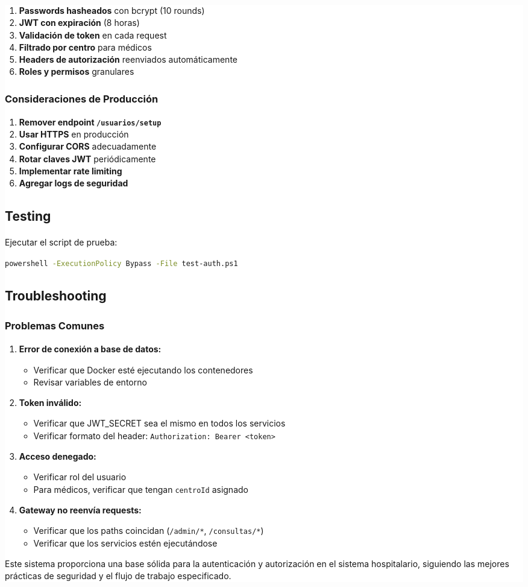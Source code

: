 1. **Passwords hasheados** con bcrypt (10 rounds)
2. **JWT con expiración** (8 horas)
3. **Validación de token** en cada request
4. **Filtrado por centro** para médicos
5. **Headers de autorización** reenviados automáticamente
6. **Roles y permisos** granulares

### Consideraciones de Producción

1. **Remover endpoint `/usuarios/setup`**
2. **Usar HTTPS** en producción
3. **Configurar CORS** adecuadamente
4. **Rotar claves JWT** periódicamente
5. **Implementar rate limiting**
6. **Agregar logs de seguridad**

## Testing

Ejecutar el script de prueba:
```bash
powershell -ExecutionPolicy Bypass -File test-auth.ps1
```

## Troubleshooting

### Problemas Comunes

1. **Error de conexión a base de datos:**
   - Verificar que Docker esté ejecutando los contenedores
   - Revisar variables de entorno

2. **Token inválido:**
   - Verificar que JWT_SECRET sea el mismo en todos los servicios
   - Verificar formato del header: `Authorization: Bearer <token>`

3. **Acceso denegado:**
   - Verificar rol del usuario
   - Para médicos, verificar que tengan `centroId` asignado

4. **Gateway no reenvía requests:**
   - Verificar que los paths coincidan (`/admin/*`, `/consultas/*`)
   - Verificar que los servicios estén ejecutándose

Este sistema proporciona una base sólida para la autenticación y autorización en el sistema hospitalario, siguiendo las mejores prácticas de seguridad y el flujo de trabajo especificado.